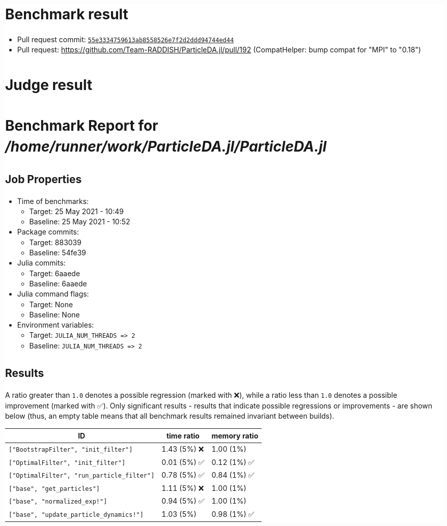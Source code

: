 # Benchmark result

* Pull request commit: [`55e3334759613ab8558526e7f2d2ddd94744ed44`](https://github.com/Team-RADDISH/ParticleDA.jl/commit/55e3334759613ab8558526e7f2d2ddd94744ed44)
* Pull request: <https://github.com/Team-RADDISH/ParticleDA.jl/pull/192> (CompatHelper: bump compat for "MPI" to "0.18")

# Judge result
# Benchmark Report for */home/runner/work/ParticleDA.jl/ParticleDA.jl*

## Job Properties
* Time of benchmarks:
    - Target: 25 May 2021 - 10:49
    - Baseline: 25 May 2021 - 10:52
* Package commits:
    - Target: 883039
    - Baseline: 54fe39
* Julia commits:
    - Target: 6aaede
    - Baseline: 6aaede
* Julia command flags:
    - Target: None
    - Baseline: None
* Environment variables:
    - Target: `JULIA_NUM_THREADS => 2`
    - Baseline: `JULIA_NUM_THREADS => 2`

## Results
A ratio greater than `1.0` denotes a possible regression (marked with :x:), while a ratio less
than `1.0` denotes a possible improvement (marked with :white_check_mark:). Only significant results - results
that indicate possible regressions or improvements - are shown below (thus, an empty table means that all
benchmark results remained invariant between builds).

| ID                                           | time ratio                   | memory ratio                 |
|----------------------------------------------|------------------------------|------------------------------|
| `["BootstrapFilter", "init_filter"]`         |                1.43 (5%) :x: |                   1.00 (1%)  |
| `["OptimalFilter", "init_filter"]`           | 0.01 (5%) :white_check_mark: | 0.12 (1%) :white_check_mark: |
| `["OptimalFilter", "run_particle_filter"]`   | 0.78 (5%) :white_check_mark: | 0.84 (1%) :white_check_mark: |
| `["base", "get_particles"]`                  |                1.11 (5%) :x: |                   1.00 (1%)  |
| `["base", "normalized_exp!"]`                | 0.94 (5%) :white_check_mark: |                   1.00 (1%)  |
| `["base", "update_particle_dynamics!"]`      |                   1.03 (5%)  | 0.98 (1%) :white_check_mark: |
